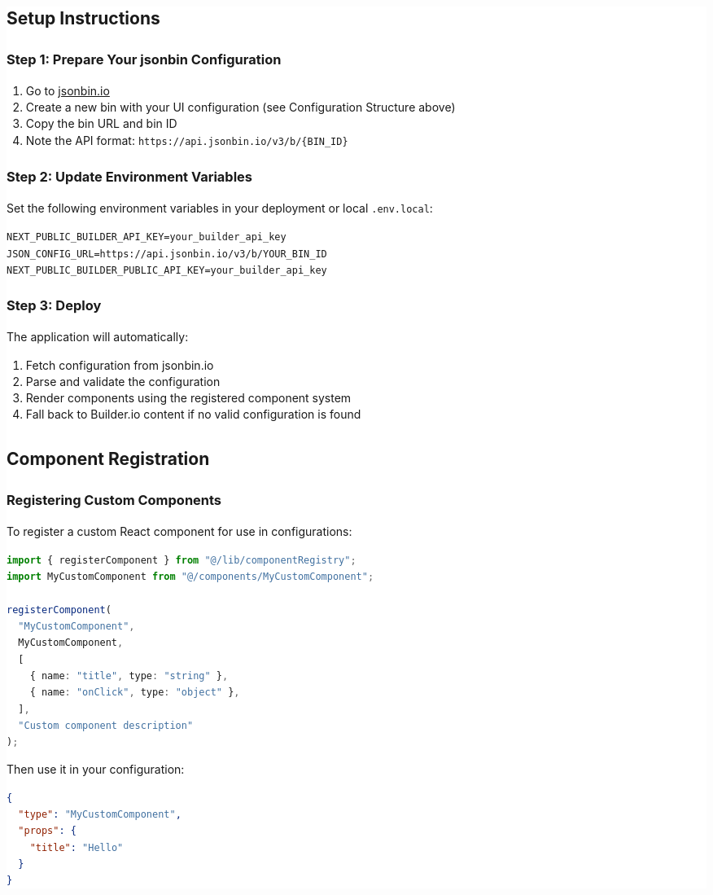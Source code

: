 ```json
```

## Setup Instructions

### Step 1: Prepare Your jsonbin Configuration

1. Go to [jsonbin.io](https://jsonbin.io)
2. Create a new bin with your UI configuration (see Configuration Structure above)
3. Copy the bin URL and bin ID
4. Note the API format: `https://api.jsonbin.io/v3/b/{BIN_ID}`

### Step 2: Update Environment Variables

Set the following environment variables in your deployment or local `.env.local`:

```
NEXT_PUBLIC_BUILDER_API_KEY=your_builder_api_key
JSON_CONFIG_URL=https://api.jsonbin.io/v3/b/YOUR_BIN_ID
NEXT_PUBLIC_BUILDER_PUBLIC_API_KEY=your_builder_api_key
```

### Step 3: Deploy

The application will automatically:
1. Fetch configuration from jsonbin.io
2. Parse and validate the configuration
3. Render components using the registered component system
4. Fall back to Builder.io content if no valid configuration is found

## Component Registration

### Registering Custom Components

To register a custom React component for use in configurations:

```typescript
import { registerComponent } from "@/lib/componentRegistry";
import MyCustomComponent from "@/components/MyCustomComponent";

registerComponent(
  "MyCustomComponent",
  MyCustomComponent,
  [
    { name: "title", type: "string" },
    { name: "onClick", type: "object" },
  ],
  "Custom component description"
);
```

Then use it in your configuration:

```json
{
  "type": "MyCustomComponent",
  "props": {
    "title": "Hello"
  }
}
```
